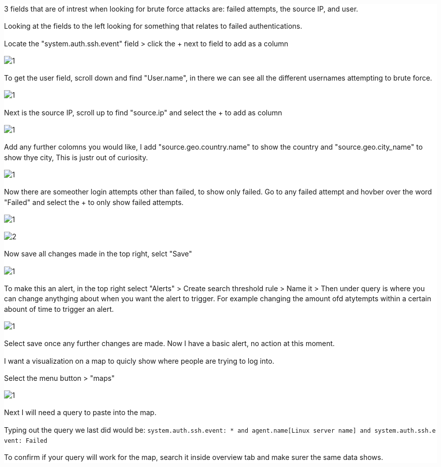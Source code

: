 3 fields that are of intrest when looking for brute force attacks are: failed attempts, the source IP, and user.

Looking at the fields to the left looking for something that relates to failed authentications.

Locate the "system.auth.ssh.event" field > click the + next to field to add as a column

![1](https://github.com/user-attachments/assets/14006f5a-b9f8-4e34-be4a-6043d6e036a0)

To get the user field, scroll down and find "User.name", in there we can see all the different usernames attempting to brute force. 

![1](https://github.com/user-attachments/assets/6de6e289-1898-4945-87c5-7b01e67338ac)

Next is the source IP, scroll up to find "source.ip" and select the + to add as column

![1](https://github.com/user-attachments/assets/88eeeb12-7bad-497a-904e-c91f5536f8a5)

Add any further colomns you would like, I add "source.geo.country.name" to show the country and "source.geo.city_name" to show thye city, This is justr out of curiosity.

![1](https://github.com/user-attachments/assets/3e98e1e7-8e14-4c8a-a62f-dc5b164513aa)

Now there are someother login attempts other than failed, to show only failed. Go to any failed attempt and hovber over the word "Failed" and select the + to only show  failed attempts.

![1](https://github.com/user-attachments/assets/f7282ba8-3f61-4c15-8b23-851f86ee7ea1)

![2](https://github.com/user-attachments/assets/fb1dbcea-4ee2-4042-9729-98de784feaf9)

Now save all changes made in the top right, selct "Save"

![1](https://github.com/user-attachments/assets/623df743-2bd7-40f6-a3ba-53a6ad100c4b)

To make this an alert, in the top right select "Alerts" > Create search threshold rule > Name it > Then under query is where you can change anythging about when you want the alert to trigger. For example changing the amount ofd atytempts within a certain abount of time to trigger an alert.

![1](https://github.com/user-attachments/assets/1c4c2784-5994-4e1e-b833-3f6cd19a898f)

Select save once any further changes are made. Now I have a basic alert, no action at this moment.

I want a visualization on a map to quicly show where people are trying to log into.

Select the menu button > "maps"

![1](https://github.com/user-attachments/assets/fb5c5f7e-c984-4bbc-bc11-e8a262665f49)

Next I will need a query to paste into the map. 

Typing out the query we last did would be: `system.auth.ssh.event: * and agent.name[Linux server name] and system.auth.ssh.event: Failed`

To confirm if your query will work for the map, search it inside overview tab and make surer the same data shows.
